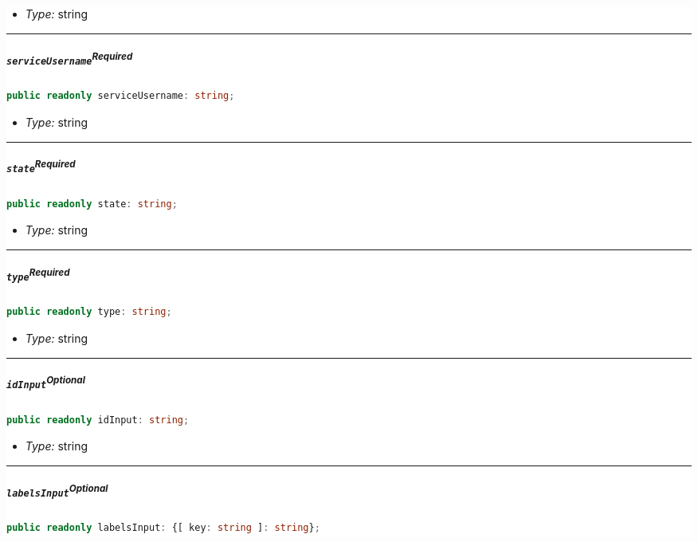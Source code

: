 - *Type:* string

---

##### `serviceUsername`<sup>Required</sup> <a name="serviceUsername" id="@cdktf/provider-upcloud.managedDatabaseMysql.ManagedDatabaseMysql.property.serviceUsername"></a>

```typescript
public readonly serviceUsername: string;
```

- *Type:* string

---

##### `state`<sup>Required</sup> <a name="state" id="@cdktf/provider-upcloud.managedDatabaseMysql.ManagedDatabaseMysql.property.state"></a>

```typescript
public readonly state: string;
```

- *Type:* string

---

##### `type`<sup>Required</sup> <a name="type" id="@cdktf/provider-upcloud.managedDatabaseMysql.ManagedDatabaseMysql.property.type"></a>

```typescript
public readonly type: string;
```

- *Type:* string

---

##### `idInput`<sup>Optional</sup> <a name="idInput" id="@cdktf/provider-upcloud.managedDatabaseMysql.ManagedDatabaseMysql.property.idInput"></a>

```typescript
public readonly idInput: string;
```

- *Type:* string

---

##### `labelsInput`<sup>Optional</sup> <a name="labelsInput" id="@cdktf/provider-upcloud.managedDatabaseMysql.ManagedDatabaseMysql.property.labelsInput"></a>

```typescript
public readonly labelsInput: {[ key: string ]: string};
```

